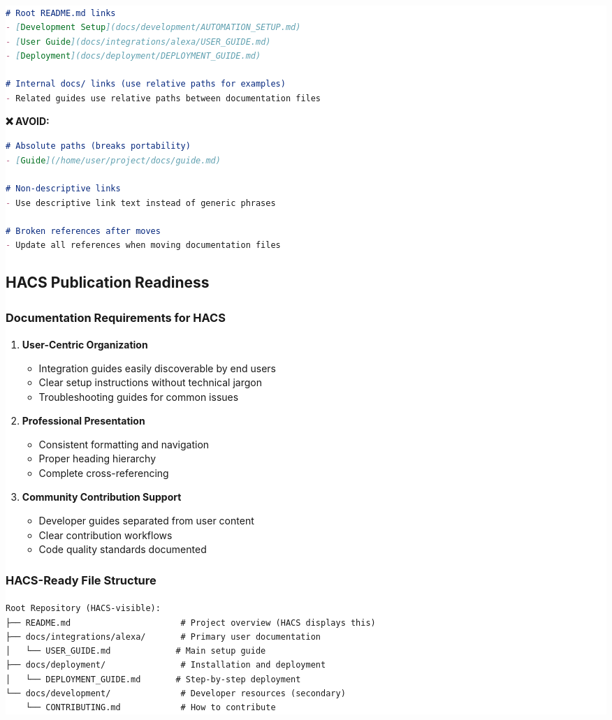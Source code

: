 ```markdown
# Root README.md links
- [Development Setup](docs/development/AUTOMATION_SETUP.md)
- [User Guide](docs/integrations/alexa/USER_GUIDE.md)
- [Deployment](docs/deployment/DEPLOYMENT_GUIDE.md)

# Internal docs/ links (use relative paths for examples)
- Related guides use relative paths between documentation files
```

**❌ AVOID:**

```markdown
# Absolute paths (breaks portability)
- [Guide](/home/user/project/docs/guide.md)

# Non-descriptive links
- Use descriptive link text instead of generic phrases

# Broken references after moves
- Update all references when moving documentation files
```

## HACS Publication Readiness

### Documentation Requirements for HACS

1. **User-Centric Organization**
   - Integration guides easily discoverable by end users
   - Clear setup instructions without technical jargon
   - Troubleshooting guides for common issues

2. **Professional Presentation**
   - Consistent formatting and navigation
   - Proper heading hierarchy
   - Complete cross-referencing

3. **Community Contribution Support**
   - Developer guides separated from user content
   - Clear contribution workflows
   - Code quality standards documented

### HACS-Ready File Structure

```text
Root Repository (HACS-visible):
├── README.md                      # Project overview (HACS displays this)
├── docs/integrations/alexa/       # Primary user documentation
│   └── USER_GUIDE.md             # Main setup guide
├── docs/deployment/               # Installation and deployment
│   └── DEPLOYMENT_GUIDE.md       # Step-by-step deployment
└── docs/development/              # Developer resources (secondary)
    └── CONTRIBUTING.md            # How to contribute
```
